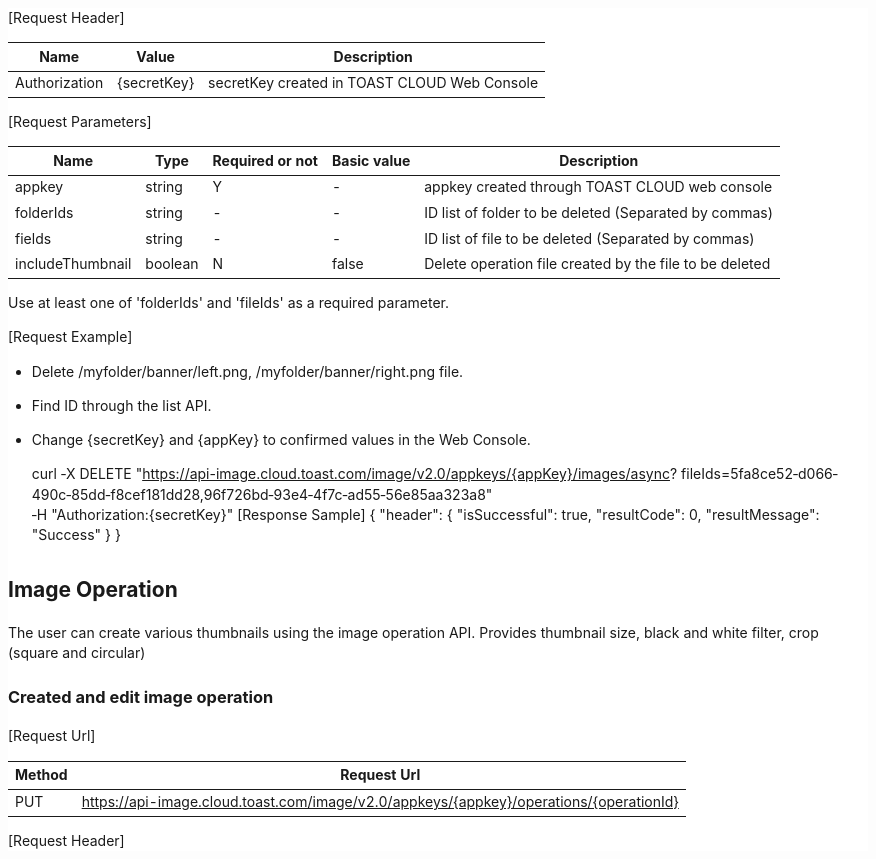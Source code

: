 \[Request Header\]

| Name          | Value       | Description                                  |
|---------------|-------------|----------------------------------------------|
| Authorization | {secretKey} | secretKey created in TOAST CLOUD Web Console |

\[Request Parameters\]

| Name             | Type    | Required or not | Basic value | Description                                             |
|------------------|---------|-----------------|-------------|---------------------------------------------------------|
| appkey           | string  | Y               | -           | appkey created through TOAST CLOUD web console          |
| folderIds        | string  | -               | -           | ID list of folder to be deleted (Separated by commas)   |
| fields           | string  | -               | -           | ID list of file to be deleted (Separated by commas)     |
| includeThumbnail | boolean | N               | false       | Delete operation file created by the file to be deleted |

Use at least one of 'folderIds' and 'fileIds' as a required parameter.

\[Request Example\]

-   Delete /myfolder/banner/left.png, /myfolder/banner/right.png file.

-   Find ID through the list API.

-   Change {secretKey} and {appKey} to confirmed values in the Web Console.



    curl ‐X DELETE "https://api-image.cloud.toast.com/image/v2.0/appkeys/{appKey}/images/async?
    fileIds=5fa8ce52‐d066‐490c‐85dd‐f8cef181dd28,96f726bd‐93e4‐4f7c‐ad55‐56e85aa323a8" \
    ‐H "Authorization:{secretKey}"
    [Response Sample]
    {
        "header": {
            "isSuccessful": true,
            "resultCode": 0,
            "resultMessage": "Success"
        }
    }

Image Operation
---------------

The user can create various thumbnails using the image operation API.
Provides thumbnail size, black and white filter, crop (square and circular)

### Created and edit image operation

\[Request Url\]

| Method | Request Url                                                                            |
|--------|----------------------------------------------------------------------------------------|
| PUT    | https://api-image.cloud.toast.com/image/v2.0/appkeys/{appkey}/operations/{operationId} |

\[Request Header\]
